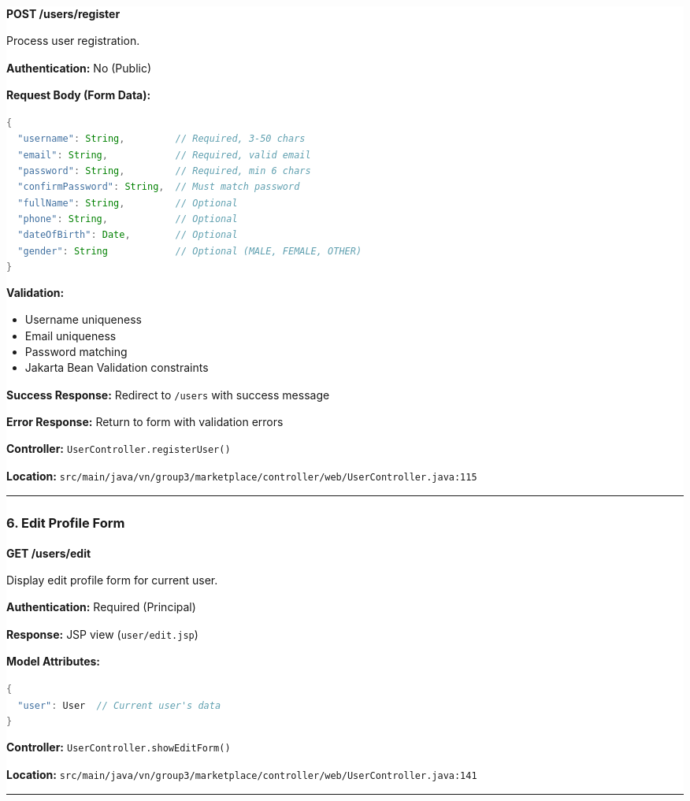 **POST /users/register**

Process user registration.

**Authentication:** No (Public)

**Request Body (Form Data):**
```java
{
  "username": String,         // Required, 3-50 chars
  "email": String,            // Required, valid email
  "password": String,         // Required, min 6 chars
  "confirmPassword": String,  // Must match password
  "fullName": String,         // Optional
  "phone": String,            // Optional
  "dateOfBirth": Date,        // Optional
  "gender": String            // Optional (MALE, FEMALE, OTHER)
}
```

**Validation:**
- Username uniqueness
- Email uniqueness
- Password matching
- Jakarta Bean Validation constraints

**Success Response:** Redirect to `/users` with success message

**Error Response:** Return to form with validation errors

**Controller:** `UserController.registerUser()`

**Location:** `src/main/java/vn/group3/marketplace/controller/web/UserController.java:115`

---

### 6. Edit Profile Form

**GET /users/edit**

Display edit profile form for current user.

**Authentication:** Required (Principal)

**Response:** JSP view (`user/edit.jsp`)

**Model Attributes:**
```java
{
  "user": User  // Current user's data
}
```

**Controller:** `UserController.showEditForm()`

**Location:** `src/main/java/vn/group3/marketplace/controller/web/UserController.java:141`

---
